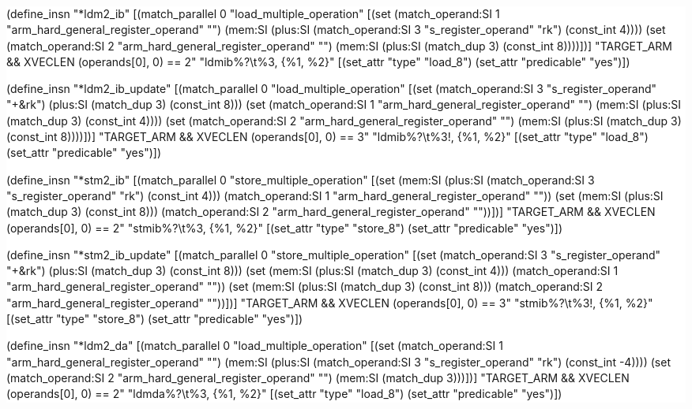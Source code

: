 (define_insn "*ldm2_ib"
  [(match_parallel 0 "load_multiple_operation"
    [(set (match_operand:SI 1 "arm_hard_general_register_operand" "")
          (mem:SI (plus:SI (match_operand:SI 3 "s_register_operand" "rk")
                  (const_int 4))))
     (set (match_operand:SI 2 "arm_hard_general_register_operand" "")
          (mem:SI (plus:SI (match_dup 3)
                  (const_int 8))))])]
  "TARGET_ARM && XVECLEN (operands[0], 0) == 2"
  "ldmib%?\t%3, {%1, %2}"
  [(set_attr "type" "load_8")
   (set_attr "predicable" "yes")])

(define_insn "*ldm2_ib_update"
  [(match_parallel 0 "load_multiple_operation"
    [(set (match_operand:SI 3 "s_register_operand" "+&rk")
          (plus:SI (match_dup 3) (const_int 8)))
     (set (match_operand:SI 1 "arm_hard_general_register_operand" "")
          (mem:SI (plus:SI (match_dup 3)
                  (const_int 4))))
     (set (match_operand:SI 2 "arm_hard_general_register_operand" "")
          (mem:SI (plus:SI (match_dup 3)
                  (const_int 8))))])]
  "TARGET_ARM && XVECLEN (operands[0], 0) == 3"
  "ldmib%?\t%3!, {%1, %2}"
  [(set_attr "type" "load_8")
   (set_attr "predicable" "yes")])

(define_insn "*stm2_ib"
  [(match_parallel 0 "store_multiple_operation"
    [(set (mem:SI (plus:SI (match_operand:SI 3 "s_register_operand" "rk") (const_int 4)))
          (match_operand:SI 1 "arm_hard_general_register_operand" ""))
     (set (mem:SI (plus:SI (match_dup 3) (const_int 8)))
          (match_operand:SI 2 "arm_hard_general_register_operand" ""))])]
  "TARGET_ARM && XVECLEN (operands[0], 0) == 2"
  "stmib%?\t%3, {%1, %2}"
  [(set_attr "type" "store_8")
   (set_attr "predicable" "yes")])

(define_insn "*stm2_ib_update"
  [(match_parallel 0 "store_multiple_operation"
    [(set (match_operand:SI 3 "s_register_operand" "+&rk")
          (plus:SI (match_dup 3) (const_int 8)))
     (set (mem:SI (plus:SI (match_dup 3) (const_int 4)))
          (match_operand:SI 1 "arm_hard_general_register_operand" ""))
     (set (mem:SI (plus:SI (match_dup 3) (const_int 8)))
          (match_operand:SI 2 "arm_hard_general_register_operand" ""))])]
  "TARGET_ARM && XVECLEN (operands[0], 0) == 3"
  "stmib%?\t%3!, {%1, %2}"
  [(set_attr "type" "store_8")
   (set_attr "predicable" "yes")])

(define_insn "*ldm2_da"
  [(match_parallel 0 "load_multiple_operation"
    [(set (match_operand:SI 1 "arm_hard_general_register_operand" "")
          (mem:SI (plus:SI (match_operand:SI 3 "s_register_operand" "rk")
                  (const_int -4))))
     (set (match_operand:SI 2 "arm_hard_general_register_operand" "")
          (mem:SI (match_dup 3)))])]
  "TARGET_ARM && XVECLEN (operands[0], 0) == 2"
  "ldmda%?\t%3, {%1, %2}"
  [(set_attr "type" "load_8")
   (set_attr "predicable" "yes")])
